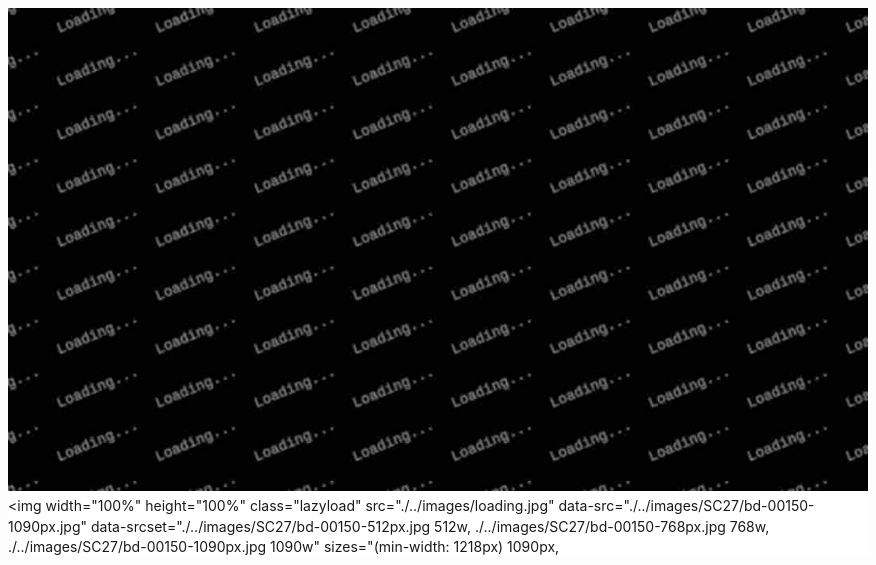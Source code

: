  <img width="100%" height="100%" class="lazyload" src="./../images/loading.jpg"
 data-src="./../images/SC27/tv-00150-1090px.jpg"
 data-srcset="./../images/SC27/tv-00150-512px.jpg 512w,
 ./../images/SC27/tv-00150-768px.jpg 768w,
 ./../images/SC27/tv-00150-1090px.jpg 1090w"
 sizes="(min-width: 1218px) 1090px,
 (min-width: 768px) 87vw,
 89vw" />
 <img width="100%" height="100%" class="lazyload" src="./../images/loading.jpg"
 data-src="./../images/SC27/bd-00150-1090px.jpg"
 data-srcset="./../images/SC27/bd-00150-512px.jpg 512w,
 ./../images/SC27/bd-00150-768px.jpg 768w,
 ./../images/SC27/bd-00150-1090px.jpg 1090w"
 sizes="(min-width: 1218px) 1090px,